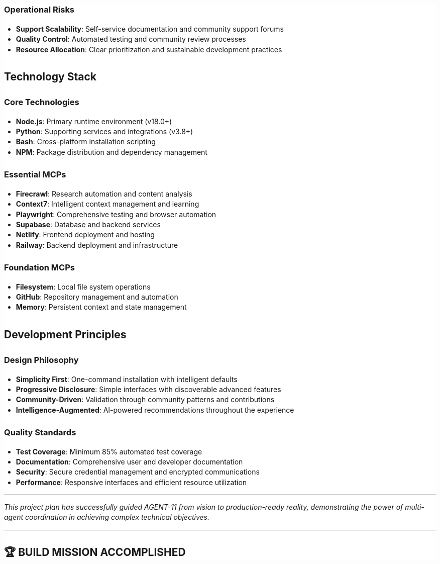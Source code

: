 ### Operational Risks
- **Support Scalability**: Self-service documentation and community support forums
- **Quality Control**: Automated testing and community review processes
- **Resource Allocation**: Clear prioritization and sustainable development practices

## Technology Stack

### Core Technologies
- **Node.js**: Primary runtime environment (v18.0+)
- **Python**: Supporting services and integrations (v3.8+)
- **Bash**: Cross-platform installation scripting
- **NPM**: Package distribution and dependency management

### Essential MCPs
- **Firecrawl**: Research automation and content analysis
- **Context7**: Intelligent context management and learning
- **Playwright**: Comprehensive testing and browser automation
- **Supabase**: Database and backend services
- **Netlify**: Frontend deployment and hosting
- **Railway**: Backend deployment and infrastructure

### Foundation MCPs
- **Filesystem**: Local file system operations
- **GitHub**: Repository management and automation
- **Memory**: Persistent context and state management

## Development Principles

### Design Philosophy
- **Simplicity First**: One-command installation with intelligent defaults
- **Progressive Disclosure**: Simple interfaces with discoverable advanced features
- **Community-Driven**: Validation through community patterns and contributions
- **Intelligence-Augmented**: AI-powered recommendations throughout the experience

### Quality Standards
- **Test Coverage**: Minimum 85% automated test coverage
- **Documentation**: Comprehensive user and developer documentation
- **Security**: Secure credential management and encrypted communications
- **Performance**: Responsive interfaces and efficient resource utilization

---

*This project plan has successfully guided AGENT-11 from vision to production-ready reality, demonstrating the power of multi-agent coordination in achieving complex technical objectives.*

---

## 🏆 **BUILD MISSION ACCOMPLISHED**
